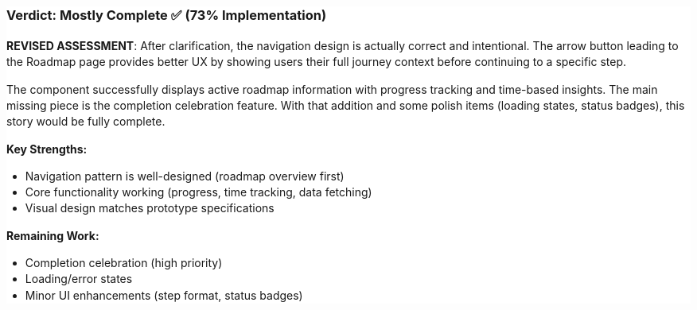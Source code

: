 ### Verdict: **Mostly Complete** ✅ (73% Implementation)

**REVISED ASSESSMENT**: After clarification, the navigation design is actually correct and intentional. The arrow button leading to the Roadmap page provides better UX by showing users their full journey context before continuing to a specific step.

The component successfully displays active roadmap information with progress tracking and time-based insights. The main missing piece is the completion celebration feature. With that addition and some polish items (loading states, status badges), this story would be fully complete.

**Key Strengths:**

- Navigation pattern is well-designed (roadmap overview first)
- Core functionality working (progress, time tracking, data fetching)
- Visual design matches prototype specifications

**Remaining Work:**

- Completion celebration (high priority)
- Loading/error states
- Minor UI enhancements (step format, status badges)
